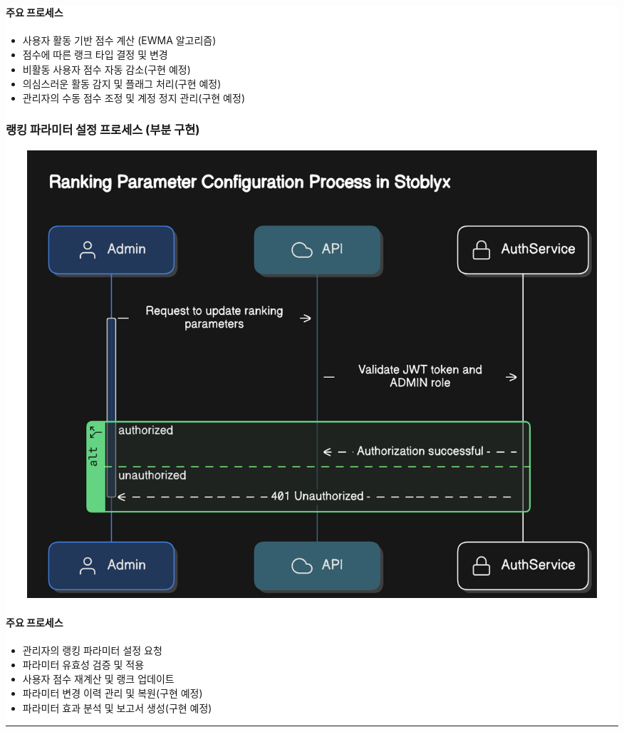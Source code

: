 #### 주요 프로세스

- 사용자 활동 기반 점수 계산 (EWMA 알고리즘)
- 점수에 따른 랭크 타입 결정 및 변경
- 비활동 사용자 점수 자동 감소(구현 예정)
- 의심스러운 활동 감지 및 플래그 처리(구현 예정)
- 관리자의 수동 점수 조정 및 계정 정지 관리(구현 예정)

### 랭킹 파라미터 설정 프로세스 (부분 구현)

<div align="center">
  <img src="src/docs/diagrams/ranking_parameter_setting.png" alt="랭킹 파라미터 설정 프로세스" style="max-width: 800px; width: 100%; height: auto;">
</div>

#### 주요 프로세스

- 관리자의 랭킹 파라미터 설정 요청
- 파라미터 유효성 검증 및 적용
- 사용자 점수 재계산 및 랭크 업데이트
- 파라미터 변경 이력 관리 및 복원(구현 예정)
- 파라미터 효과 분석 및 보고서 생성(구현 예정)

---